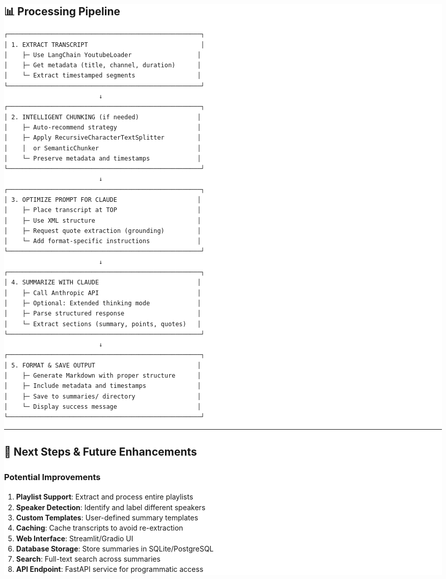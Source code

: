 
## 📊 Processing Pipeline

```
┌─────────────────────────────────────────────────────┐
│ 1. EXTRACT TRANSCRIPT                               │
│    ├─ Use LangChain YoutubeLoader                  │
│    ├─ Get metadata (title, channel, duration)      │
│    └─ Extract timestamped segments                 │
└─────────────────────────────────────────────────────┘
                          ↓
┌─────────────────────────────────────────────────────┐
│ 2. INTELLIGENT CHUNKING (if needed)                │
│    ├─ Auto-recommend strategy                      │
│    ├─ Apply RecursiveCharacterTextSplitter         │
│    │  or SemanticChunker                           │
│    └─ Preserve metadata and timestamps             │
└─────────────────────────────────────────────────────┘
                          ↓
┌─────────────────────────────────────────────────────┐
│ 3. OPTIMIZE PROMPT FOR CLAUDE                      │
│    ├─ Place transcript at TOP                      │
│    ├─ Use XML structure                            │
│    ├─ Request quote extraction (grounding)         │
│    └─ Add format-specific instructions             │
└─────────────────────────────────────────────────────┘
                          ↓
┌─────────────────────────────────────────────────────┐
│ 4. SUMMARIZE WITH CLAUDE                           │
│    ├─ Call Anthropic API                           │
│    ├─ Optional: Extended thinking mode             │
│    ├─ Parse structured response                    │
│    └─ Extract sections (summary, points, quotes)   │
└─────────────────────────────────────────────────────┘
                          ↓
┌─────────────────────────────────────────────────────┐
│ 5. FORMAT & SAVE OUTPUT                            │
│    ├─ Generate Markdown with proper structure      │
│    ├─ Include metadata and timestamps              │
│    ├─ Save to summaries/ directory                 │
│    └─ Display success message                      │
└─────────────────────────────────────────────────────┘
```

---

## 🚀 Next Steps & Future Enhancements

### Potential Improvements

1. **Playlist Support**: Extract and process entire playlists
2. **Speaker Detection**: Identify and label different speakers
3. **Custom Templates**: User-defined summary templates
4. **Caching**: Cache transcripts to avoid re-extraction
5. **Web Interface**: Streamlit/Gradio UI
6. **Database Storage**: Store summaries in SQLite/PostgreSQL
7. **Search**: Full-text search across summaries
8. **API Endpoint**: FastAPI service for programmatic access
